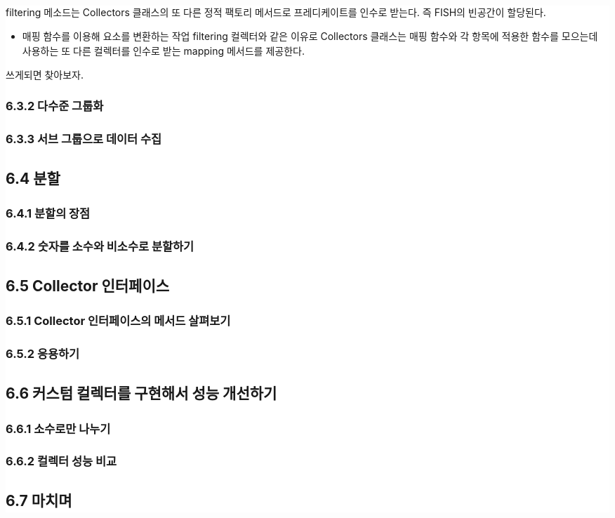 filtering 메소드는 Collectors 클래스의 또 다른 정적 팩토리 메서드로 프레디케이트를 인수로 받는다.
즉 FISH의 빈공간이 할당된다.

- 매핑 함수를 이용해 요소를 변환하는 작업
filtering 컬렉터와 같은 이유로 Collectors 클래스는 매핑 함수와 각 항목에 적용한 함수를 모으는데 사용하는 또 다른 컬렉터를 인수로 받는 mapping 메서드를 제공한다.

쓰게되면 찾아보자.
### 6.3.2 다수준 그룹화

### 6.3.3 서브 그룹으로 데이터 수집

## 6.4 분할
### 6.4.1 분할의 장점
### 6.4.2 숫자를 소수와 비소수로 분할하기
## 6.5 Collector 인터페이스
### 6.5.1 Collector 인터페이스의 메서드 살펴보기
### 6.5.2 응용하기
## 6.6 커스텀 컬렉터를 구현해서 성능 개선하기
### 6.6.1 소수로만 나누기
### 6.6.2 컬렉터 성능 비교
## 6.7 마치며
